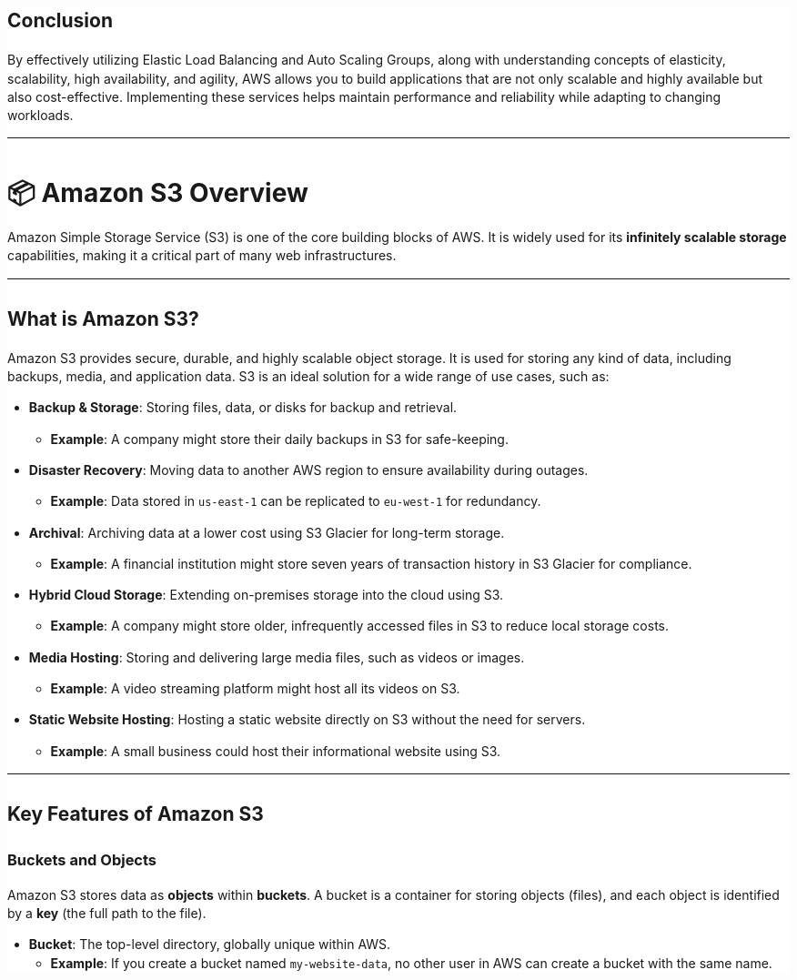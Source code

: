 
## Conclusion
By effectively utilizing Elastic Load Balancing and Auto Scaling Groups, along with understanding concepts of elasticity, scalability, high availability, and agility, AWS allows you to build applications that are not only scalable and highly available but also cost-effective. Implementing these services helps maintain performance and reliability while adapting to changing workloads.

---

# 📦 Amazon S3 Overview

Amazon Simple Storage Service (S3) is one of the core building blocks of AWS. It is widely used for its **infinitely scalable storage** capabilities, making it a critical part of many web infrastructures.

---

## What is Amazon S3?
Amazon S3 provides secure, durable, and highly scalable object storage. It is used for storing any kind of data, including backups, media, and application data. S3 is an ideal solution for a wide range of use cases, such as:

- **Backup & Storage**: Storing files, data, or disks for backup and retrieval.
  - **Example**: A company might store their daily backups in S3 for safe-keeping.
  
- **Disaster Recovery**: Moving data to another AWS region to ensure availability during outages.
  - **Example**: Data stored in `us-east-1` can be replicated to `eu-west-1` for redundancy.

- **Archival**: Archiving data at a lower cost using S3 Glacier for long-term storage.
  - **Example**: A financial institution might store seven years of transaction history in S3 Glacier for compliance.

- **Hybrid Cloud Storage**: Extending on-premises storage into the cloud using S3.
  - **Example**: A company might store older, infrequently accessed files in S3 to reduce local storage costs.

- **Media Hosting**: Storing and delivering large media files, such as videos or images.
  - **Example**: A video streaming platform might host all its videos on S3.

- **Static Website Hosting**: Hosting a static website directly on S3 without the need for servers.
  - **Example**: A small business could host their informational website using S3.

---

## Key Features of Amazon S3

### Buckets and Objects
Amazon S3 stores data as **objects** within **buckets**. A bucket is a container for storing objects (files), and each object is identified by a **key** (the full path to the file).

- **Bucket**: The top-level directory, globally unique within AWS.
  - **Example**: If you create a bucket named `my-website-data`, no other user in AWS can create a bucket with the same name.
